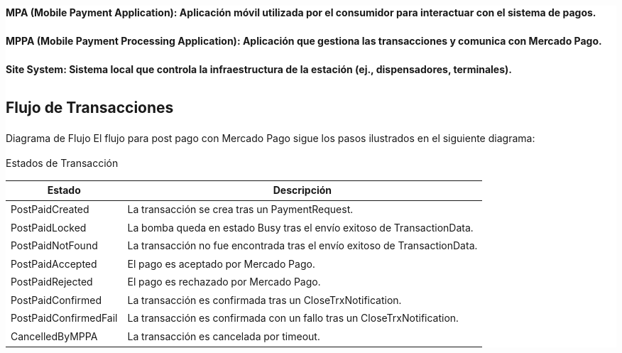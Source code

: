#### MPA (Mobile Payment Application): Aplicación móvil utilizada por el consumidor para interactuar con el sistema de pagos.
#### MPPA (Mobile Payment Processing Application): Aplicación que gestiona las transacciones y comunica con Mercado Pago.
#### Site System: Sistema local que controla la infraestructura de la estación (ej., dispensadores, terminales).

## Flujo de Transacciones

Diagrama de Flujo
El flujo para post pago con Mercado Pago sigue los pasos ilustrados en el siguiente diagrama:


Estados de Transacción
<table>
    <thead>
        <tr>
            <th>Estado</th>
            <th>Descripción</th>
        </tr>
    </thead>
    <tbody>
        <tr>
            <td>PostPaidCreated</td>
            <td>La transacción se crea tras un PaymentRequest.</td>
        </tr>
        <tr>
            <td>PostPaidLocked</td>
            <td>La bomba queda en estado Busy tras el envío exitoso de TransactionData.</td>
        </tr>
        <tr>
            <td>PostPaidNotFound</td>
            <td>La transacción no fue encontrada tras el envío exitoso de TransactionData.</td>
        </tr>
        <tr>
            <td>PostPaidAccepted</td>
            <td>El pago es aceptado por Mercado Pago.</td>
        </tr>
        <tr>
            <td>PostPaidRejected</td>
            <td>El pago es rechazado por Mercado Pago.</td>
        </tr>
        <tr>
            <td>PostPaidConfirmed</td>
            <td>La transacción es confirmada tras un CloseTrxNotification.</td>
        </tr>
        <tr>
            <td>PostPaidConfirmedFail</td>
            <td>La transacción es confirmada con un fallo tras un CloseTrxNotification.</td>
        </tr>
        <tr>
            <td>CancelledByMPPA</td>
            <td>La transacción es cancelada por timeout.</td>
        </tr>
    </tbody>
</table>
